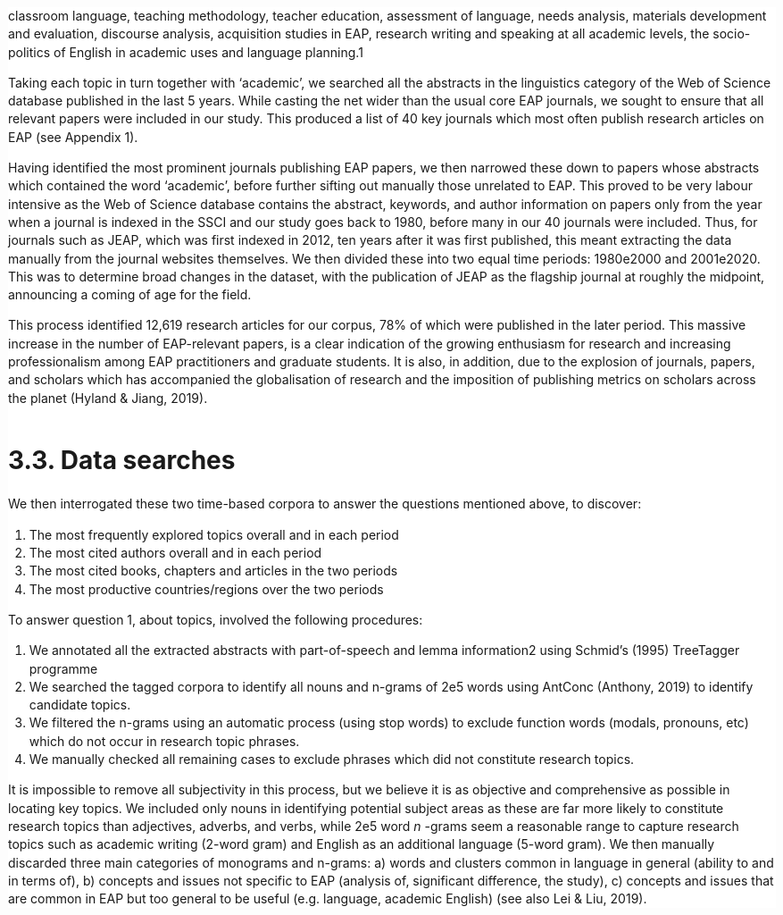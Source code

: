 classroom language, teaching methodology, teacher education, assessment of language, needs analysis, materials development and evaluation, discourse analysis, acquisition studies in EAP, research writing and speaking at all academic levels, the socio-politics of English in academic uses and language planning.1

Taking each topic in turn together with ‘academic’, we searched all the abstracts in the linguistics category of the Web of Science database published in the last 5 years. While casting the net wider than the usual core EAP journals, we sought to ensure that all relevant papers were included in our study. This produced a list of 40 key journals which most often publish research articles on EAP (see Appendix 1).

Having identified the most prominent journals publishing EAP papers, we then narrowed these down to papers whose abstracts which contained the word ‘academic’, before further sifting out manually those unrelated to EAP. This proved to be very labour intensive as the Web of Science database contains the abstract, keywords, and author information on papers only from the year when a journal is indexed in the SSCI and our study goes back to 1980, before many in our 40 journals were included. Thus, for journals such as JEAP, which was first indexed in 2012, ten years after it was first published, this meant extracting the data manually from the journal websites themselves. We then divided these into two equal time periods: 1980e2000 and 2001e2020. This was to determine broad changes in the dataset, with the publication of JEAP as the flagship journal at roughly the midpoint, announcing a coming of age for the field.

This process identified 12,619 research articles for our corpus, $78 \%$ of which were published in the later period. This massive increase in the number of EAP-relevant papers, is a clear indication of the growing enthusiasm for research and increasing professionalism among EAP practitioners and graduate students. It is also, in addition, due to the explosion of journals, papers, and scholars which has accompanied the globalisation of research and the imposition of publishing metrics on scholars across the planet (Hyland & Jiang, 2019).

# 3.3. Data searches

We then interrogated these two time-based corpora to answer the questions mentioned above, to discover:

1) The most frequently explored topics overall and in each period   
2) The most cited authors overall and in each period   
3) The most cited books, chapters and articles in the two periods   
4) The most productive countries/regions over the two periods

To answer question 1, about topics, involved the following procedures:

1) We annotated all the extracted abstracts with part-of-speech and lemma information2 using Schmid’s (1995) TreeTagger programme   
2) We searched the tagged corpora to identify all nouns and n-grams of 2e5 words using AntConc (Anthony, 2019) to identify candidate topics.   
3) We filtered the n-grams using an automatic process (using stop words) to exclude function words (modals, pronouns, etc) which do not occur in research topic phrases.   
4) We manually checked all remaining cases to exclude phrases which did not constitute research topics.

It is impossible to remove all subjectivity in this process, but we believe it is as objective and comprehensive as possible in locating key topics. We included only nouns in identifying potential subject areas as these are far more likely to constitute research topics than adjectives, adverbs, and verbs, while 2e5 word $n$ -grams seem a reasonable range to capture research topics such as academic writing (2-word gram) and English as an additional language (5-word gram). We then manually discarded three main categories of monograms and n-grams: a) words and clusters common in language in general (ability to and in terms of), b) concepts and issues not specific to EAP (analysis of, significant difference, the study), c) concepts and issues that are common in EAP but too general to be useful (e.g. language, academic English) (see also Lei & Liu, 2019).
